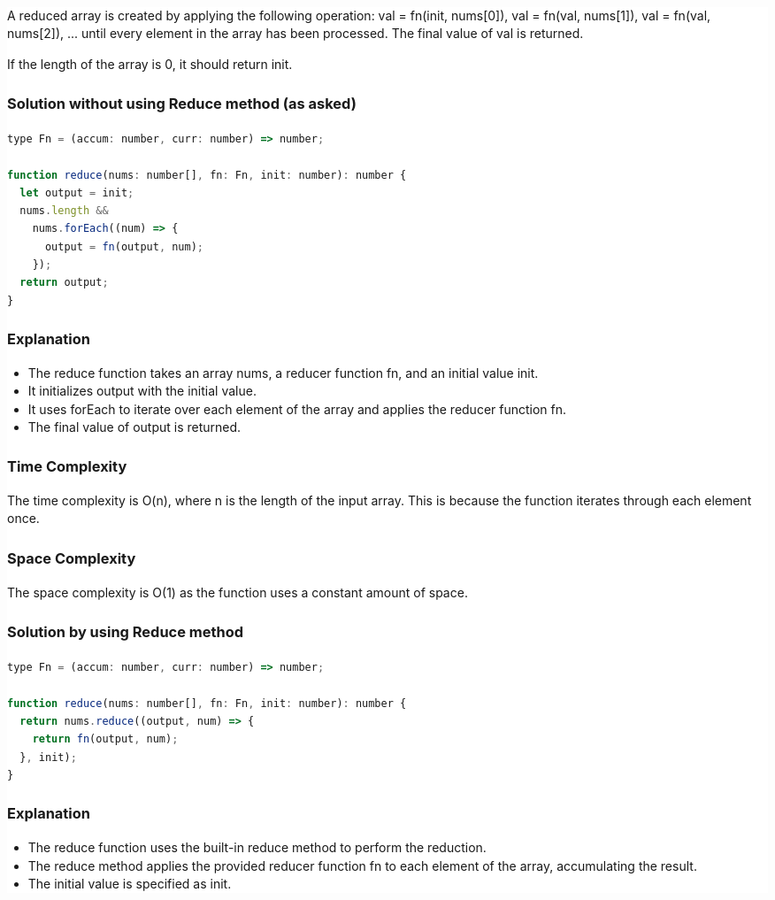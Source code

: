 A reduced array is created by applying the following operation: val = fn(init, nums[0]), val = fn(val, nums[1]), val = fn(val, nums[2]), ... until every element in the array has been processed. The final value of val is returned.

If the length of the array is 0, it should return init.

### Solution without using Reduce method (as asked)

```js
type Fn = (accum: number, curr: number) => number;

function reduce(nums: number[], fn: Fn, init: number): number {
  let output = init;
  nums.length &&
    nums.forEach((num) => {
      output = fn(output, num);
    });
  return output;
}
```

### Explanation

- The reduce function takes an array nums, a reducer function fn, and an initial value init.
- It initializes output with the initial value.
- It uses forEach to iterate over each element of the array and applies the reducer function fn.
- The final value of output is returned.

### Time Complexity

The time complexity is O(n), where n is the length of the input array. This is because the function iterates through each element once.

### Space Complexity

The space complexity is O(1) as the function uses a constant amount of space.

### Solution by using Reduce method

```js
type Fn = (accum: number, curr: number) => number;

function reduce(nums: number[], fn: Fn, init: number): number {
  return nums.reduce((output, num) => {
    return fn(output, num);
  }, init);
}
```

### Explanation

- The reduce function uses the built-in reduce method to perform the reduction.
- The reduce method applies the provided reducer function fn to each element of the array, accumulating the result.
- The initial value is specified as init.

